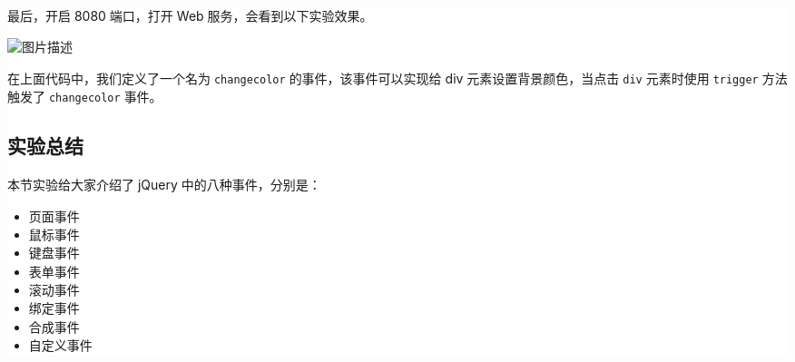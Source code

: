 最后，开启 8080 端口，打开 Web 服务，会看到以下实验效果。

![图片描述](https://doc.shiyanlou.com/courses/uid1347963-20210419-1618813513815)

在上面代码中，我们定义了一个名为 `changecolor` 的事件，该事件可以实现给 div 元素设置背景颜色，当点击 `div` 元素时使用 `trigger` 方法触发了 `changecolor` 事件。

## 实验总结

本节实验给大家介绍了 jQuery 中的八种事件，分别是：

- 页面事件
- 鼠标事件
- 键盘事件
- 表单事件
- 滚动事件
- 绑定事件
- 合成事件
- 自定义事件